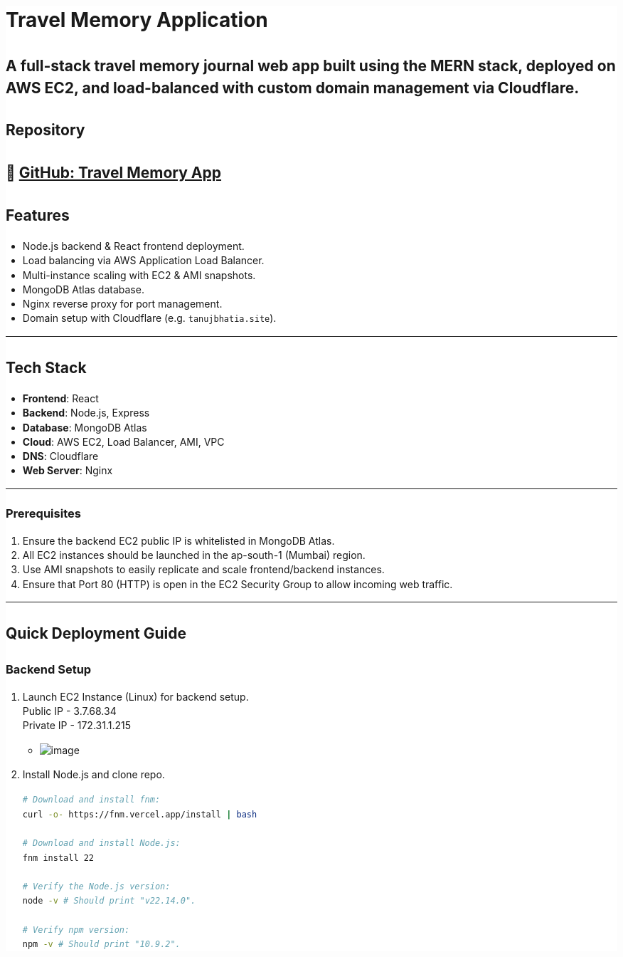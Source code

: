 # Travel Memory Application

A full-stack travel memory journal web app built using the **MERN stack**, deployed on **AWS EC2**, and load-balanced with custom domain management via **Cloudflare**.
---

## Repository

🔗 [GitHub: Travel Memory App](https://github.com/UnpredictablePrashant/TravelMemory)
---

## Features

- Node.js backend & React frontend deployment.
- Load balancing via AWS Application Load Balancer.
- Multi-instance scaling with EC2 & AMI snapshots.
- MongoDB Atlas database.
- Nginx reverse proxy for port management.
- Domain setup with Cloudflare (e.g. `tanujbhatia.site`).
---

## Tech Stack

- **Frontend**: React
- **Backend**: Node.js, Express
- **Database**: MongoDB Atlas
- **Cloud**: AWS EC2, Load Balancer, AMI, VPC
- **DNS**: Cloudflare
- **Web Server**: Nginx
---

### Prerequisites
1. Ensure the backend EC2 public IP is whitelisted in MongoDB Atlas.
2. All EC2 instances should be launched in the ap-south-1 (Mumbai) region.
3. Use AMI snapshots to easily replicate and scale frontend/backend instances.
4. Ensure that Port 80 (HTTP) is open in the EC2 Security Group to allow incoming web traffic.
---

## Quick Deployment Guide

### Backend Setup

1. Launch EC2 Instance (Linux) for backend setup.<br>
   Public IP -  3.7.68.34 <br>
   Private IP - 172.31.1.215 
   - ![image](https://github.com/user-attachments/assets/d3f2ffe8-029b-4bb1-91a4-5eaf577b60be)

3. Install Node.js and clone repo.
   ```bash
   # Download and install fnm:
   curl -o- https://fnm.vercel.app/install | bash
   
   # Download and install Node.js:
   fnm install 22
   
   # Verify the Node.js version:
   node -v # Should print "v22.14.0".
   
   # Verify npm version:
   npm -v # Should print "10.9.2".

   ```